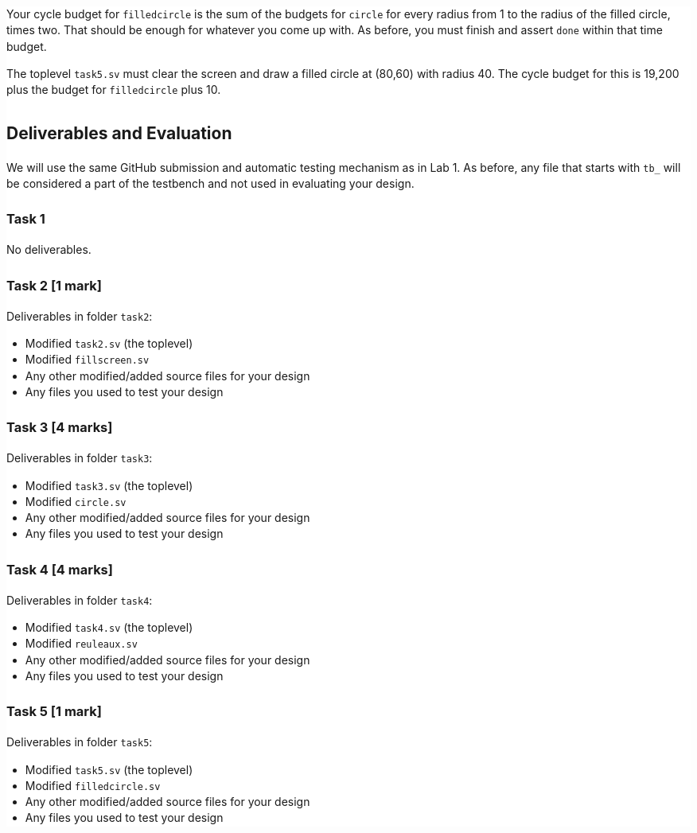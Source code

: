 Your cycle budget for `filledcircle` is the sum of the budgets for `circle` for every radius from 1 to the radius of the filled circle, times two. That should be enough for whatever you come up with. As before, you must finish and assert `done` within that time budget.

The toplevel `task5.sv` must clear the screen and draw a filled circle at (80,60) with radius 40. The cycle budget for this is 19,200 plus the budget for `filledcircle` plus 10.

## Deliverables and Evaluation

We will use the same GitHub submission and automatic testing mechanism as in Lab 1. As before, any file that starts with `tb_` will be considered a part of the testbench and not used in evaluating your design.

### Task 1

No deliverables.


### Task 2 [1 mark]

Deliverables in folder `task2`:

- Modified `task2.sv` (the toplevel)
- Modified `fillscreen.sv`
- Any other modified/added source files for your design
- Any files you used to test your design


### Task 3 [4 marks]

Deliverables in folder `task3`:

- Modified `task3.sv` (the toplevel)
- Modified `circle.sv`
- Any other modified/added source files for your design
- Any files you used to test your design


### Task 4 [4 marks]

Deliverables in folder `task4`:

- Modified `task4.sv` (the toplevel)
- Modified `reuleaux.sv`
- Any other modified/added source files for your design
- Any files you used to test your design


### Task 5 [1 mark]

Deliverables in folder `task5`:

- Modified `task5.sv` (the toplevel)
- Modified `filledcircle.sv`
- Any other modified/added source files for your design
- Any files you used to test your design
